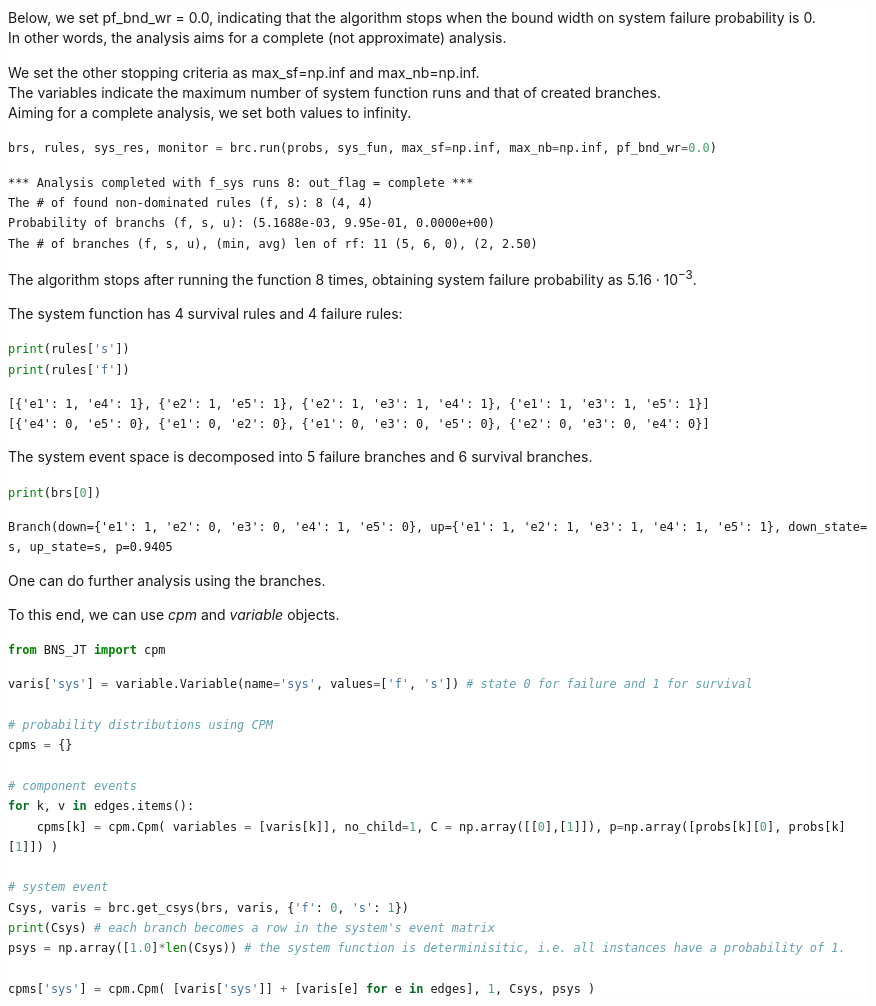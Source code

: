 Below, we set pf_bnd_wr = 0.0, indicating that the algorithm stops when the bound width on system failure probability is 0. <br>
In other words, the analysis aims for a complete (not approximate) analysis.

We set the other stopping criteria as max_sf=np.inf and max_nb=np.inf. <br>
The variables indicate the maximum number of system function runs and that of created branches. <br>
Aiming for a complete analysis, we set both values to infinity. 


```python
brs, rules, sys_res, monitor = brc.run(probs, sys_fun, max_sf=np.inf, max_nb=np.inf, pf_bnd_wr=0.0)
```

    *** Analysis completed with f_sys runs 8: out_flag = complete ***
    The # of found non-dominated rules (f, s): 8 (4, 4)
    Probability of branchs (f, s, u): (5.1688e-03, 9.95e-01, 0.0000e+00)
    The # of branches (f, s, u), (min, avg) len of rf: 11 (5, 6, 0), (2, 2.50)
    

The algorithm stops after running the function 8 times, obtaining system failure probability as $5.16 \cdot 10^{-3}$.

The system function has 4 survival rules and 4 failure rules:


```python
print(rules['s'])
print(rules['f'])
```

    [{'e1': 1, 'e4': 1}, {'e2': 1, 'e5': 1}, {'e2': 1, 'e3': 1, 'e4': 1}, {'e1': 1, 'e3': 1, 'e5': 1}]
    [{'e4': 0, 'e5': 0}, {'e1': 0, 'e2': 0}, {'e1': 0, 'e3': 0, 'e5': 0}, {'e2': 0, 'e3': 0, 'e4': 0}]
    

The system event space is decomposed into 5 failure branches and 6 survival branches.


```python
print(brs[0])
```

    Branch(down={'e1': 1, 'e2': 0, 'e3': 0, 'e4': 1, 'e5': 0}, up={'e1': 1, 'e2': 1, 'e3': 1, 'e4': 1, 'e5': 1}, down_state=s, up_state=s, p=0.9405
    

One can do further analysis using the branches.

To this end, we can use *cpm* and *variable* objects.


```python
from BNS_JT import cpm
```


```python
varis['sys'] = variable.Variable(name='sys', values=['f', 's']) # state 0 for failure and 1 for survival

# probability distributions using CPM
cpms = {}

# component events
for k, v in edges.items():
    cpms[k] = cpm.Cpm( variables = [varis[k]], no_child=1, C = np.array([[0],[1]]), p=np.array([probs[k][0], probs[k][1]]) )

# system event
Csys, varis = brc.get_csys(brs, varis, {'f': 0, 's': 1})
print(Csys) # each branch becomes a row in the system's event matrix
psys = np.array([1.0]*len(Csys)) # the system function is determinisitic, i.e. all instances have a probability of 1.

cpms['sys'] = cpm.Cpm( [varis['sys']] + [varis[e] for e in edges], 1, Csys, psys )
```